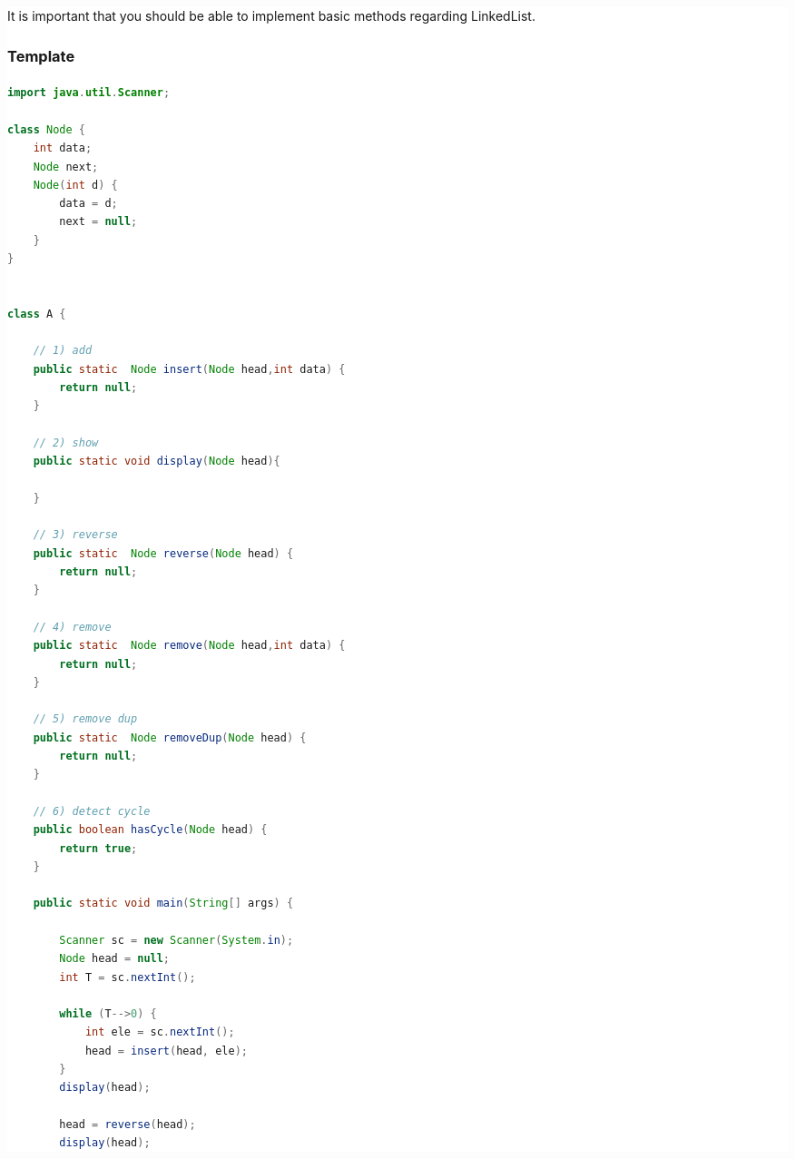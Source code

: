It is important that you should be able to implement basic methods regarding LinkedList.



### Template

```java
import java.util.Scanner;

class Node {
	int data;
	Node next;
	Node(int d) {
        data = d;
        next = null;
    }
}


class A {

	// 1) add
	public static  Node insert(Node head,int data) {
		return null;
	}
	
	// 2) show
	public static void display(Node head){
		
	}
	
	// 3) reverse
	public static  Node reverse(Node head) {
		return null;
	}
	
	// 4) remove 
	public static  Node remove(Node head,int data) {
		return null;
	}
	
	// 5) remove dup
	public static  Node removeDup(Node head) {
		return null;
	}
	
	// 6) detect cycle
	public boolean hasCycle(Node head) {
		return true;
	}
	
	public static void main(String[] args) {

		Scanner sc = new Scanner(System.in);
		Node head = null;
		int T = sc.nextInt();

		while (T-->0) {
			int ele = sc.nextInt();
			head = insert(head, ele);
		}
		display(head);

		head = reverse(head);
		display(head);
```